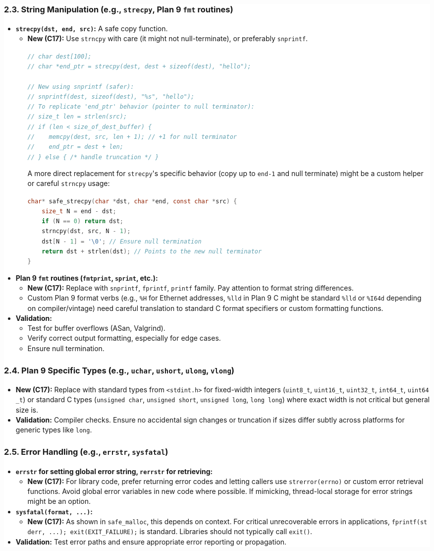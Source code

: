 ### 2.3. String Manipulation (e.g., `strecpy`, Plan 9 `fmt` routines)

*   **`strecpy(dst, end, src)`:** A safe copy function.
    *   **New (C17):** Use `strncpy` with care (it might not null-terminate), or preferably `snprintf`.
        ```c
        // char dest[100];
        // char *end_ptr = strecpy(dest, dest + sizeof(dest), "hello");

        // New using snprintf (safer):
        // snprintf(dest, sizeof(dest), "%s", "hello");
        // To replicate 'end_ptr' behavior (pointer to null terminator):
        // size_t len = strlen(src);
        // if (len < size_of_dest_buffer) {
        //    memcpy(dest, src, len + 1); // +1 for null terminator
        //    end_ptr = dest + len;
        // } else { /* handle truncation */ }
        ```
        A more direct replacement for `strecpy`'s specific behavior (copy up to `end-1` and null terminate) might be a custom helper or careful `strncpy` usage:
        ```c
        char* safe_strecpy(char *dst, char *end, const char *src) {
            size_t N = end - dst;
            if (N == 0) return dst;
            strncpy(dst, src, N - 1);
            dst[N - 1] = '\0'; // Ensure null termination
            return dst + strlen(dst); // Points to the new null terminator
        }
        ```
*   **Plan 9 `fmt` routines (`fmtprint`, `sprint`, etc.):**
    *   **New (C17):** Replace with `snprintf`, `fprintf`, `printf` family. Pay attention to format string differences.
    *   Custom Plan 9 format verbs (e.g., `%H` for Ethernet addresses, `%lld` in Plan 9 C might be standard `%lld` or `%I64d` depending on compiler/vintage) need careful translation to standard C format specifiers or custom formatting functions.
*   **Validation:**
    *   Test for buffer overflows (ASan, Valgrind).
    *   Verify correct output formatting, especially for edge cases.
    *   Ensure null termination.

### 2.4. Plan 9 Specific Types (e.g., `uchar`, `ushort`, `ulong`, `vlong`)
*   **New (C17):** Replace with standard types from `<stdint.h>` for fixed-width integers (`uint8_t`, `uint16_t`, `uint32_t`, `int64_t`, `uint64_t`) or standard C types (`unsigned char`, `unsigned short`, `unsigned long`, `long long`) where exact width is not critical but general size is.
*   **Validation:** Compiler checks. Ensure no accidental sign changes or truncation if sizes differ subtly across platforms for generic types like `long`.

### 2.5. Error Handling (e.g., `errstr`, `sysfatal`)
*   **`errstr` for setting global error string, `rerrstr` for retrieving:**
    *   **New (C17):** For library code, prefer returning error codes and letting callers use `strerror(errno)` or custom error retrieval functions. Avoid global error variables in new code where possible. If mimicking, thread-local storage for error strings might be an option.
*   **`sysfatal(format, ...)`:**
    *   **New (C17):** As shown in `safe_malloc`, this depends on context. For critical unrecoverable errors in applications, `fprintf(stderr, ...); exit(EXIT_FAILURE);` is standard. Libraries should not typically call `exit()`.
*   **Validation:** Test error paths and ensure appropriate error reporting or propagation.
